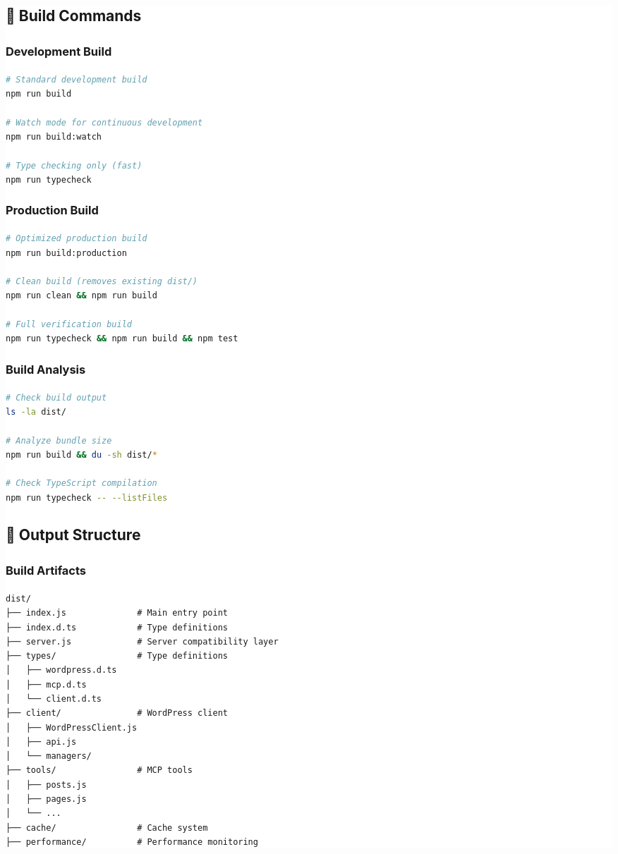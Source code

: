 ## 🚀 Build Commands

### Development Build

```bash
# Standard development build
npm run build

# Watch mode for continuous development
npm run build:watch

# Type checking only (fast)
npm run typecheck
```

### Production Build

```bash
# Optimized production build
npm run build:production

# Clean build (removes existing dist/)
npm run clean && npm run build

# Full verification build
npm run typecheck && npm run build && npm test
```

### Build Analysis

```bash
# Check build output
ls -la dist/

# Analyze bundle size
npm run build && du -sh dist/*

# Check TypeScript compilation
npm run typecheck -- --listFiles
```

## 📁 Output Structure

### Build Artifacts

```text
dist/
├── index.js              # Main entry point
├── index.d.ts            # Type definitions
├── server.js             # Server compatibility layer
├── types/                # Type definitions
│   ├── wordpress.d.ts
│   ├── mcp.d.ts
│   └── client.d.ts
├── client/               # WordPress client
│   ├── WordPressClient.js
│   ├── api.js
│   └── managers/
├── tools/                # MCP tools
│   ├── posts.js
│   ├── pages.js
│   └── ...
├── cache/                # Cache system
├── performance/          # Performance monitoring
```